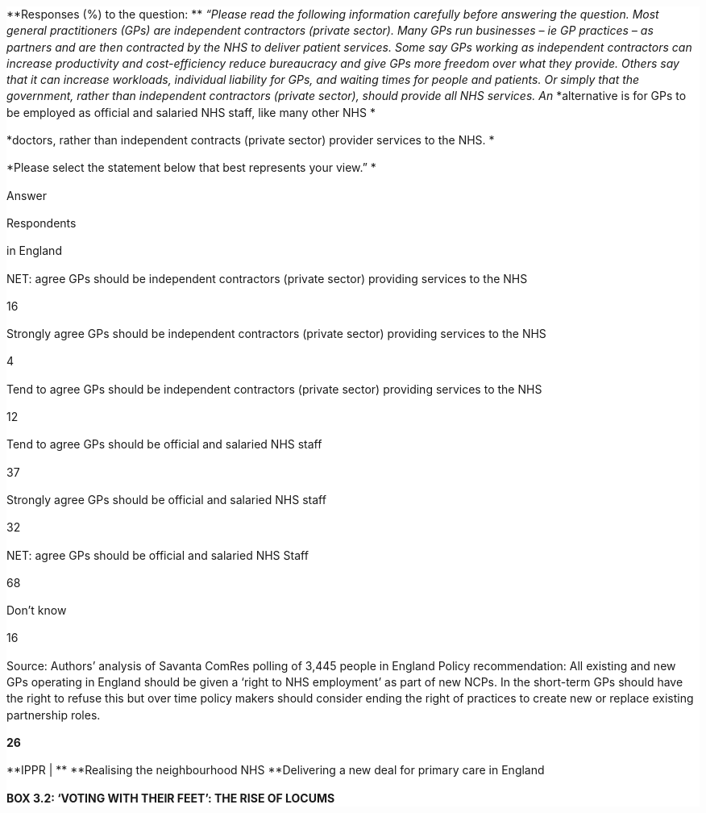 **Responses \(%\) to the question: ** *“Please read the following information carefully before* *answering the question. Most general practitioners \(GPs\) are independent contractors* *\(private sector\). Many GPs run businesses – ie GP practices – as partners and are then* *contracted by the NHS to deliver patient services. Some say GPs working as independent* *contractors can increase productivity and cost-efficiency reduce bureaucracy and give GPs* *more freedom over what they provide. Others say that it can increase workloads, individual* *liability for GPs, and waiting times for people and patients. Or simply that the government,* *rather than independent contractors \(private sector\), should provide all NHS services. An* *alternative is for GPs to be employed as official and salaried NHS staff, like many other NHS *

*doctors, rather than independent contracts \(private sector\) provider services to the NHS. *

*Please select the statement below that best represents your view.” *

Answer

Respondents 

in England

NET: agree GPs should be independent contractors \(private sector\) providing services to the NHS

16

Strongly agree GPs should be independent contractors \(private sector\) providing services to the NHS

4

Tend to agree GPs should be independent contractors \(private sector\) providing services to the NHS

12

Tend to agree GPs should be official and salaried NHS staff

37

Strongly agree GPs should be official and salaried NHS staff

32

NET: agree GPs should be official and salaried NHS Staff

68

Don’t know

16

Source: Authors’ analysis of Savanta ComRes polling of 3,445 people in England Policy recommendation: All existing and new GPs operating in England should be given a ‘right to NHS employment’ as part of new NCPs. In the short-term GPs should have the right to refuse this but over time policy makers should consider ending the right of practices to create new or replace existing partnership roles. 



**26**

**IPPR | ** **Realising the neighbourhood NHS **Delivering a new deal for primary care in England

**BOX 3.2: ‘VOTING WITH THEIR FEET’: THE RISE OF LOCUMS**
